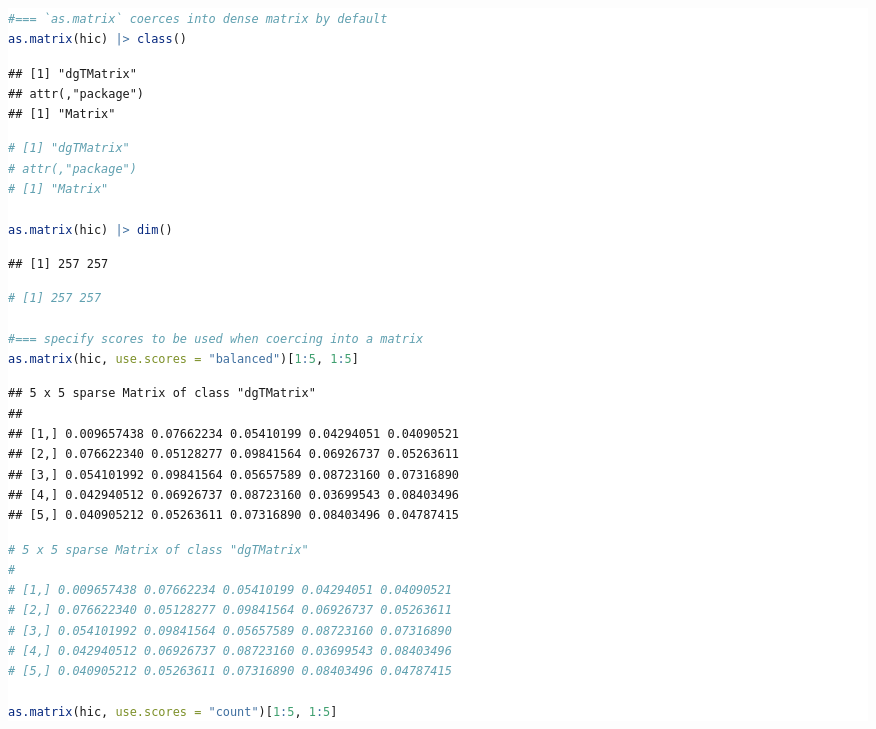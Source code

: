 ``` r
#=== `as.matrix` coerces into dense matrix by default
as.matrix(hic) |> class()
```

    ## [1] "dgTMatrix"
    ## attr(,"package")
    ## [1] "Matrix"

``` r
# [1] "dgTMatrix"
# attr(,"package")
# [1] "Matrix"

as.matrix(hic) |> dim()
```

    ## [1] 257 257

``` r
# [1] 257 257

#=== specify scores to be used when coercing into a matrix
as.matrix(hic, use.scores = "balanced")[1:5, 1:5]
```

    ## 5 x 5 sparse Matrix of class "dgTMatrix"
    ##                                                             
    ## [1,] 0.009657438 0.07662234 0.05410199 0.04294051 0.04090521
    ## [2,] 0.076622340 0.05128277 0.09841564 0.06926737 0.05263611
    ## [3,] 0.054101992 0.09841564 0.05657589 0.08723160 0.07316890
    ## [4,] 0.042940512 0.06926737 0.08723160 0.03699543 0.08403496
    ## [5,] 0.040905212 0.05263611 0.07316890 0.08403496 0.04787415

``` r
# 5 x 5 sparse Matrix of class "dgTMatrix"
#                                                             
# [1,] 0.009657438 0.07662234 0.05410199 0.04294051 0.04090521
# [2,] 0.076622340 0.05128277 0.09841564 0.06926737 0.05263611
# [3,] 0.054101992 0.09841564 0.05657589 0.08723160 0.07316890
# [4,] 0.042940512 0.06926737 0.08723160 0.03699543 0.08403496
# [5,] 0.040905212 0.05263611 0.07316890 0.08403496 0.04787415

as.matrix(hic, use.scores = "count")[1:5, 1:5]
```
